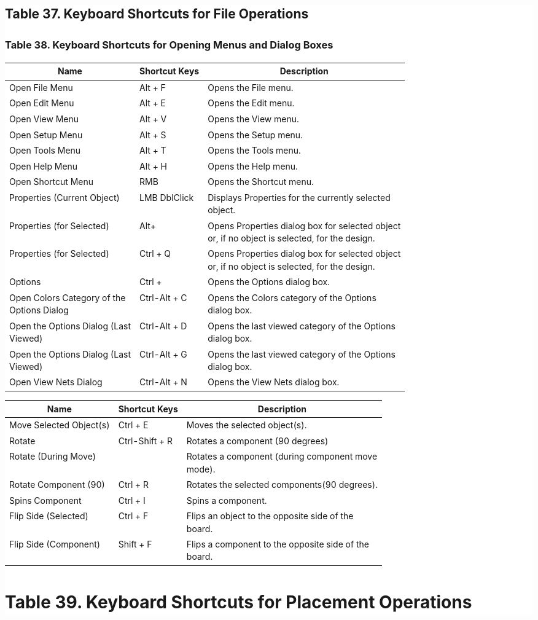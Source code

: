 ## **Table 37. Keyboard Shortcuts for File Operations**

### **Table 38. Keyboard Shortcuts for Opening Menus and Dialog Boxes**

| Name                                          | Shortcut Keys          | Description                                                                                      |
|-----------------------------------------------|------------------------|--------------------------------------------------------------------------------------------------|
| Open File Menu                                | Alt + F                | Opens the File menu.                                                                             |
| Open Edit Menu                                | Alt + E                | Opens the Edit menu.                                                                             |
| Open View Menu                                | Alt + V                | Opens the View menu.                                                                             |
| Open Setup Menu                               | Alt + S                | Opens the Setup menu.                                                                            |
| Open Tools Menu                               | Alt + T                | Opens the Tools menu.                                                                            |
| Open Help Menu                                | Alt + H                | Opens the Help menu.                                                                             |
| Open Shortcut Menu                            | RMB                    | Opens the Shortcut menu.                                                                         |
| Properties (Current Object)                   | LMB DblClick           | Displays Properties for the currently selected<br>object.                                        |
| Properties (for Selected)                     | Alt+ <enter></enter>   | Opens Properties dialog box for selected object<br>or, if no object is selected, for the design. |
| Properties (for Selected)                     | Ctrl + Q               | Opens Properties dialog box for selected object<br>or, if no object is selected, for the design. |
| Options                                       | Ctrl + <enter></enter> | Opens the Options dialog box.                                                                    |
| Open Colors Category of the<br>Options Dialog | Ctrl-Alt + C           | Opens the Colors category of the Options<br>dialog box.                                          |
| Open the Options Dialog (Last<br>Viewed)      | Ctrl-Alt + D           | Opens the last viewed category of the Options<br>dialog box.                                     |
| Open the Options Dialog (Last<br>Viewed)      | Ctrl-Alt + G           | Opens the last viewed category of the Options<br>dialog box.                                     |
| Open View Nets Dialog                         | Ctrl-Alt + N           | Opens the View Nets dialog box.                                                                  |

| Name                    | Shortcut Keys  | Description                                             |
|-------------------------|----------------|---------------------------------------------------------|
| Move Selected Object(s) | Ctrl + E       | Moves the selected object(s).                           |
| Rotate                  | Ctrl-Shift + R | Rotates a component (90 degrees)                        |
| Rotate (During Move)    | <tab></tab>    | Rotates a component (during component move<br>mode).    |
| Rotate Component (90)   | Ctrl + R       | Rotates the selected components(90 degrees).            |
| Spins Component         | Ctrl + I       | Spins a component.                                      |
| Flip Side (Selected)    | Ctrl + F       | Flips an object to the opposite side of the<br>board.   |
| Flip Side (Component)   | Shift + F      | Flips a component to the opposite side of the<br>board. |

# **Table 39. Keyboard Shortcuts for Placement Operations**
